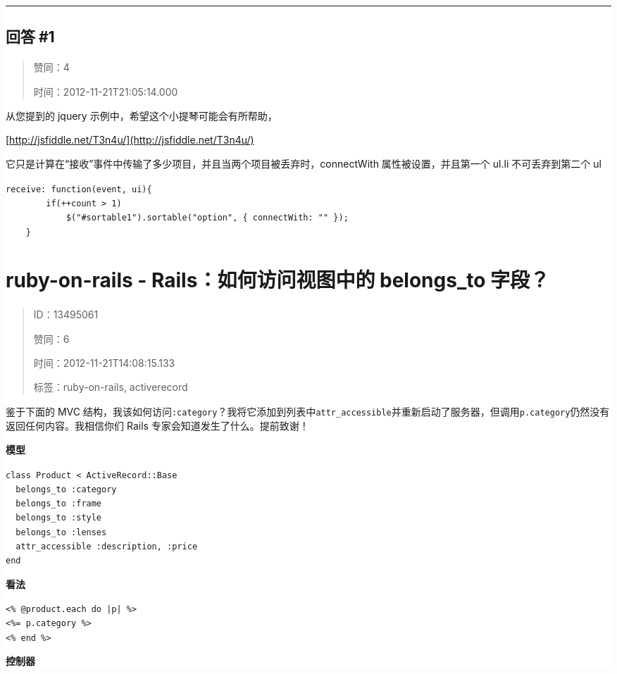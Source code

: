 * * *

## 回答 #1

> 赞同：4
> 
> 时间：2012-11-21T21:05:14.000

从您提到的 jquery 示例中，希望这个小提琴可能会有所帮助，

[http://jsfiddle.net/T3n4u/](http://jsfiddle.net/T3n4u/)

它只是计算在“接收”事件中传输了多少项目，并且当两个项目被丢弃时，connectWith 属性被设置，并且第一个 ul.li 不可丢弃到第二个 ul

```
receive: function(event, ui){
        if(++count > 1)
            $("#sortable1").sortable("option", { connectWith: "" });
    } 
```

# ruby-on-rails - Rails：如何访问视图中的 belongs_to 字段？

> ID：13495061
> 
> 赞同：6
> 
> 时间：2012-11-21T14:08:15.133
> 
> 标签：ruby-on-rails, activerecord

鉴于下面的 MVC 结构，我该如何访问`:category`？我将它添加到列表中`attr_accessible`并重新启动了服务器，但调用`p.category`仍然没有返回任何内容。我相信你们 Rails 专家会知道发生了什么。提前致谢！

**模型**

```
class Product < ActiveRecord::Base
  belongs_to :category
  belongs_to :frame
  belongs_to :style
  belongs_to :lenses
  attr_accessible :description, :price
end 
```

**看法**

```
<% @product.each do |p| %>
<%= p.category %>
<% end %> 
```

**控制器**
